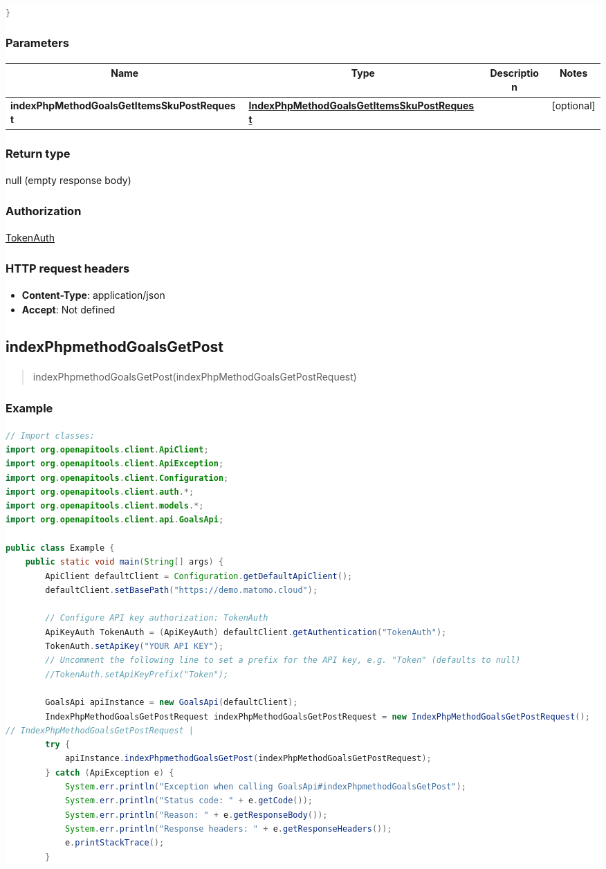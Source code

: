 ```java
}
```

### Parameters


| Name | Type | Description  | Notes |
|------------- | ------------- | ------------- | -------------|
| **indexPhpMethodGoalsGetItemsSkuPostRequest** | [**IndexPhpMethodGoalsGetItemsSkuPostRequest**](IndexPhpMethodGoalsGetItemsSkuPostRequest.md)|  | [optional] |

### Return type

null (empty response body)

### Authorization

[TokenAuth](../README.md#TokenAuth)

### HTTP request headers

- **Content-Type**: application/json
- **Accept**: Not defined



## indexPhpmethodGoalsGetPost

> indexPhpmethodGoalsGetPost(indexPhpMethodGoalsGetPostRequest)



### Example

```java
// Import classes:
import org.openapitools.client.ApiClient;
import org.openapitools.client.ApiException;
import org.openapitools.client.Configuration;
import org.openapitools.client.auth.*;
import org.openapitools.client.models.*;
import org.openapitools.client.api.GoalsApi;

public class Example {
    public static void main(String[] args) {
        ApiClient defaultClient = Configuration.getDefaultApiClient();
        defaultClient.setBasePath("https://demo.matomo.cloud");
        
        // Configure API key authorization: TokenAuth
        ApiKeyAuth TokenAuth = (ApiKeyAuth) defaultClient.getAuthentication("TokenAuth");
        TokenAuth.setApiKey("YOUR API KEY");
        // Uncomment the following line to set a prefix for the API key, e.g. "Token" (defaults to null)
        //TokenAuth.setApiKeyPrefix("Token");

        GoalsApi apiInstance = new GoalsApi(defaultClient);
        IndexPhpMethodGoalsGetPostRequest indexPhpMethodGoalsGetPostRequest = new IndexPhpMethodGoalsGetPostRequest(); // IndexPhpMethodGoalsGetPostRequest | 
        try {
            apiInstance.indexPhpmethodGoalsGetPost(indexPhpMethodGoalsGetPostRequest);
        } catch (ApiException e) {
            System.err.println("Exception when calling GoalsApi#indexPhpmethodGoalsGetPost");
            System.err.println("Status code: " + e.getCode());
            System.err.println("Reason: " + e.getResponseBody());
            System.err.println("Response headers: " + e.getResponseHeaders());
            e.printStackTrace();
        }
```
